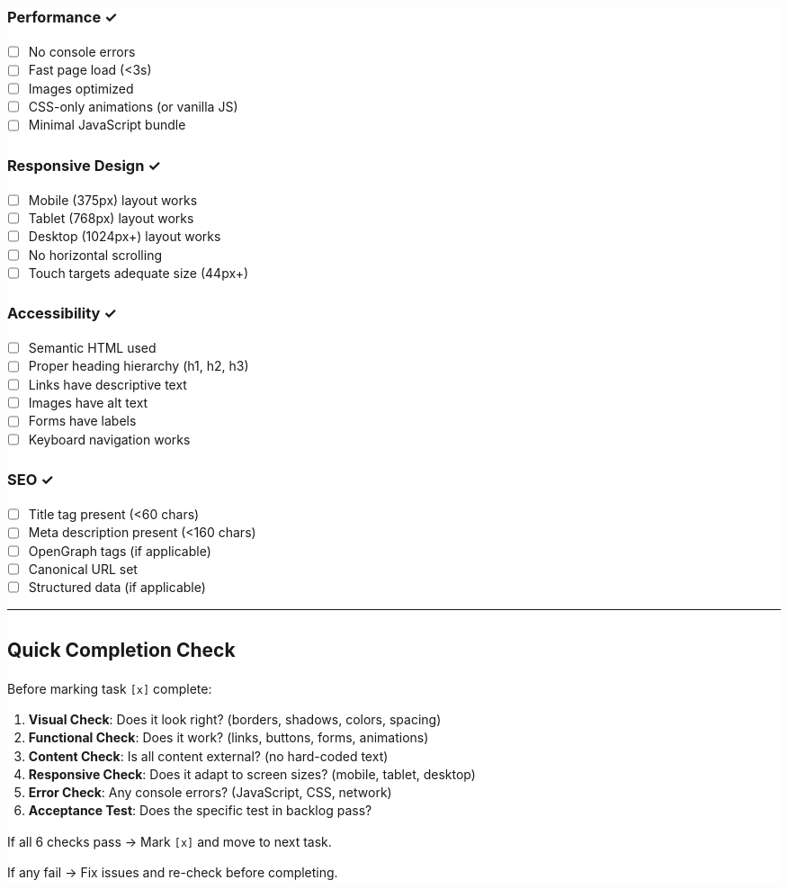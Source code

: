 ### Performance ✓
- [ ] No console errors
- [ ] Fast page load (<3s)
- [ ] Images optimized
- [ ] CSS-only animations (or vanilla JS)
- [ ] Minimal JavaScript bundle

### Responsive Design ✓
- [ ] Mobile (375px) layout works
- [ ] Tablet (768px) layout works
- [ ] Desktop (1024px+) layout works
- [ ] No horizontal scrolling
- [ ] Touch targets adequate size (44px+)

### Accessibility ✓
- [ ] Semantic HTML used
- [ ] Proper heading hierarchy (h1, h2, h3)
- [ ] Links have descriptive text
- [ ] Images have alt text
- [ ] Forms have labels
- [ ] Keyboard navigation works

### SEO ✓
- [ ] Title tag present (<60 chars)
- [ ] Meta description present (<160 chars)
- [ ] OpenGraph tags (if applicable)
- [ ] Canonical URL set
- [ ] Structured data (if applicable)

---

## Quick Completion Check

Before marking task `[x]` complete:

1. **Visual Check**: Does it look right? (borders, shadows, colors, spacing)
2. **Functional Check**: Does it work? (links, buttons, forms, animations)
3. **Content Check**: Is all content external? (no hard-coded text)
4. **Responsive Check**: Does it adapt to screen sizes? (mobile, tablet, desktop)
5. **Error Check**: Any console errors? (JavaScript, CSS, network)
6. **Acceptance Test**: Does the specific test in backlog pass?

If all 6 checks pass → Mark `[x]` and move to next task.

If any fail → Fix issues and re-check before completing.
